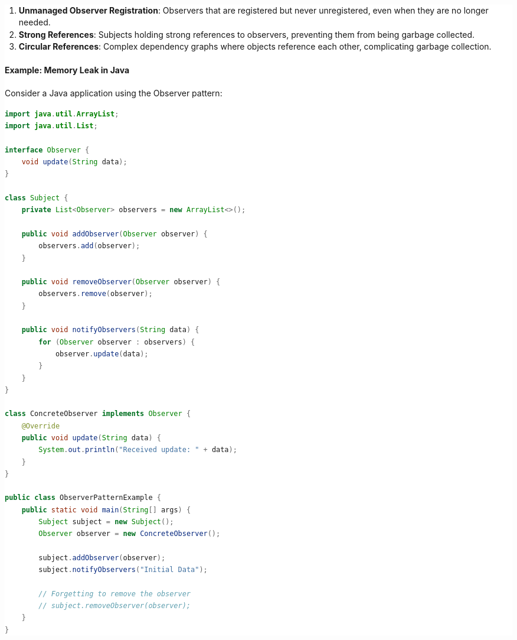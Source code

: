 1. **Unmanaged Observer Registration**: Observers that are registered but never unregistered, even when they are no longer needed.
2. **Strong References**: Subjects holding strong references to observers, preventing them from being garbage collected.
3. **Circular References**: Complex dependency graphs where objects reference each other, complicating garbage collection.

#### Example: Memory Leak in Java

Consider a Java application using the Observer pattern:

```java
import java.util.ArrayList;
import java.util.List;

interface Observer {
    void update(String data);
}

class Subject {
    private List<Observer> observers = new ArrayList<>();

    public void addObserver(Observer observer) {
        observers.add(observer);
    }

    public void removeObserver(Observer observer) {
        observers.remove(observer);
    }

    public void notifyObservers(String data) {
        for (Observer observer : observers) {
            observer.update(data);
        }
    }
}

class ConcreteObserver implements Observer {
    @Override
    public void update(String data) {
        System.out.println("Received update: " + data);
    }
}

public class ObserverPatternExample {
    public static void main(String[] args) {
        Subject subject = new Subject();
        Observer observer = new ConcreteObserver();

        subject.addObserver(observer);
        subject.notifyObservers("Initial Data");

        // Forgetting to remove the observer
        // subject.removeObserver(observer);
    }
}
```
